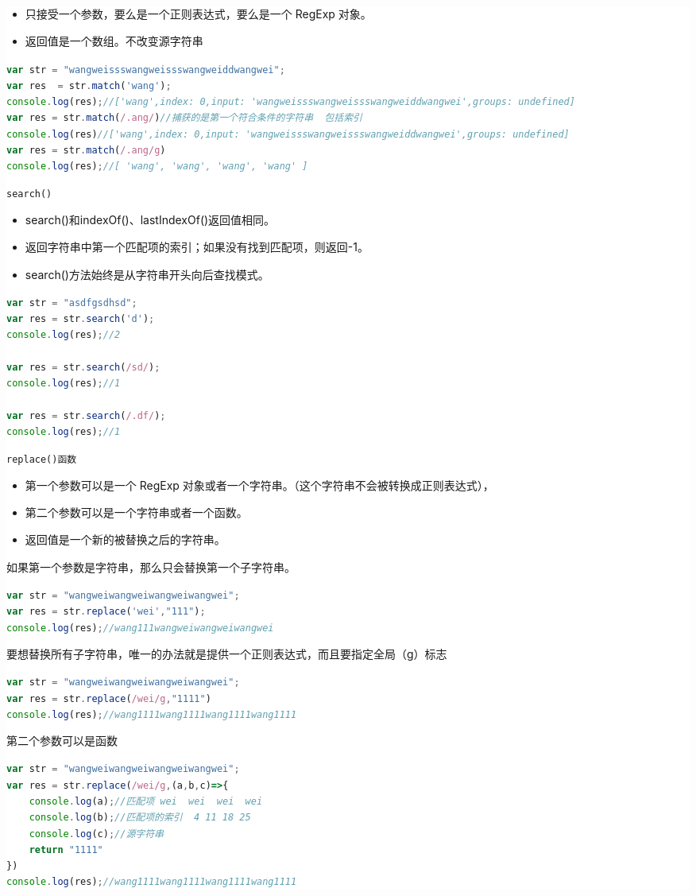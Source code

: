 - 只接受一个参数，要么是一个正则表达式，要么是一个 RegExp 对象。

- 返回值是一个数组。不改变源字符串
```js   
var str = "wangweissswangweissswangweiddwangwei";
var res  = str.match('wang');
console.log(res);//['wang',index: 0,input: 'wangweissswangweissswangweiddwangwei',groups: undefined]
var res = str.match(/.ang/)//捕获的是第一个符合条件的字符串  包括索引
console.log(res)//['wang',index: 0,input: 'wangweissswangweissswangweiddwangwei',groups: undefined]
var res = str.match(/.ang/g)
console.log(res);//[ 'wang', 'wang', 'wang', 'wang' ]
```

`search()`
- search()和indexOf()、lastIndexOf()返回值相同。

- 返回字符串中第一个匹配项的索引；如果没有找到匹配项，则返回-1。

- search()方法始终是从字符串开头向后查找模式。
```js
var str = "asdfgsdhsd";
var res = str.search('d');
console.log(res);//2

var res = str.search(/sd/);
console.log(res);//1

var res = str.search(/.df/);
console.log(res);//1
```

`replace()函数`
- 第一个参数可以是一个 RegExp 对象或者一个字符串。（这个字符串不会被转换成正则表达式），

- 第二个参数可以是一个字符串或者一个函数。

- 返回值是一个新的被替换之后的字符串。


如果第一个参数是字符串，那么只会替换第一个子字符串。
```js
var str = "wangweiwangweiwangweiwangwei";
var res = str.replace('wei',"111");
console.log(res);//wang111wangweiwangweiwangwei
```
要想替换所有子字符串，唯一的办法就是提供一个正则表达式，而且要指定全局（g）标志
```js
var str = "wangweiwangweiwangweiwangwei";
var res = str.replace(/wei/g,"1111")
console.log(res);//wang1111wang1111wang1111wang1111
```
第二个参数可以是函数

```js
var str = "wangweiwangweiwangweiwangwei";
var res = str.replace(/wei/g,(a,b,c)=>{
    console.log(a);//匹配项 wei  wei  wei  wei
    console.log(b);//匹配项的索引  4 11 18 25
    console.log(c);//源字符串
    return "1111"
})
console.log(res);//wang1111wang1111wang1111wang1111
```
